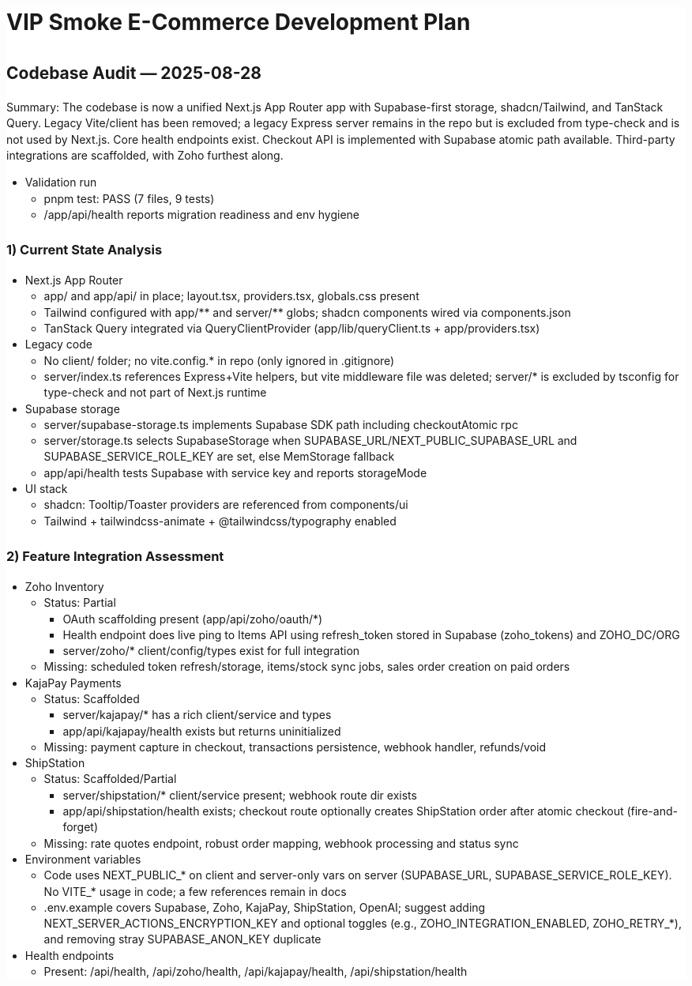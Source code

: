 # VIP Smoke E-Commerce Development Plan

## Codebase Audit — 2025-08-28

Summary: The codebase is now a unified Next.js App Router app with Supabase-first storage, shadcn/Tailwind, and TanStack Query. Legacy Vite/client has been removed; a legacy Express server remains in the repo but is excluded from type-check and is not used by Next.js. Core health endpoints exist. Checkout API is implemented with Supabase atomic path available. Third-party integrations are scaffolded, with Zoho furthest along.

- Validation run
  - pnpm test: PASS (7 files, 9 tests)
  - /app/api/health reports migration readiness and env hygiene

### 1) Current State Analysis
- Next.js App Router
  - app/ and app/api/ in place; layout.tsx, providers.tsx, globals.css present
  - Tailwind configured with app/** and server/** globs; shadcn components wired via components.json
  - TanStack Query integrated via QueryClientProvider (app/lib/queryClient.ts + app/providers.tsx)
- Legacy code
  - No client/ folder; no vite.config.* in repo (only ignored in .gitignore)
  - server/index.ts references Express+Vite helpers, but vite middleware file was deleted; server/* is excluded by tsconfig for type-check and not part of Next.js runtime
- Supabase storage
  - server/supabase-storage.ts implements Supabase SDK path including checkoutAtomic rpc
  - server/storage.ts selects SupabaseStorage when SUPABASE_URL/NEXT_PUBLIC_SUPABASE_URL and SUPABASE_SERVICE_ROLE_KEY are set, else MemStorage fallback
  - app/api/health tests Supabase with service key and reports storageMode
- UI stack
  - shadcn: Tooltip/Toaster providers are referenced from components/ui
  - Tailwind + tailwindcss-animate + @tailwindcss/typography enabled

### 2) Feature Integration Assessment
- Zoho Inventory
  - Status: Partial
    - OAuth scaffolding present (app/api/zoho/oauth/*)
    - Health endpoint does live ping to Items API using refresh_token stored in Supabase (zoho_tokens) and ZOHO_DC/ORG
    - server/zoho/* client/config/types exist for full integration
  - Missing: scheduled token refresh/storage, items/stock sync jobs, sales order creation on paid orders
- KajaPay Payments
  - Status: Scaffolded
    - server/kajapay/* has a rich client/service and types
    - app/api/kajapay/health exists but returns uninitialized
  - Missing: payment capture in checkout, transactions persistence, webhook handler, refunds/void
- ShipStation
  - Status: Scaffolded/Partial
    - server/shipstation/* client/service present; webhook route dir exists
    - app/api/shipstation/health exists; checkout route optionally creates ShipStation order after atomic checkout (fire-and-forget)
  - Missing: rate quotes endpoint, robust order mapping, webhook processing and status sync
- Environment variables
  - Code uses NEXT_PUBLIC_* on client and server-only vars on server (SUPABASE_URL, SUPABASE_SERVICE_ROLE_KEY). No VITE_* usage in code; a few references remain in docs
  - .env.example covers Supabase, Zoho, KajaPay, ShipStation, OpenAI; suggest adding NEXT_SERVER_ACTIONS_ENCRYPTION_KEY and optional toggles (e.g., ZOHO_INTEGRATION_ENABLED, ZOHO_RETRY_*), and removing stray SUPABASE_ANON_KEY duplicate
- Health endpoints
  - Present: /api/health, /api/zoho/health, /api/kajapay/health, /api/shipstation/health
